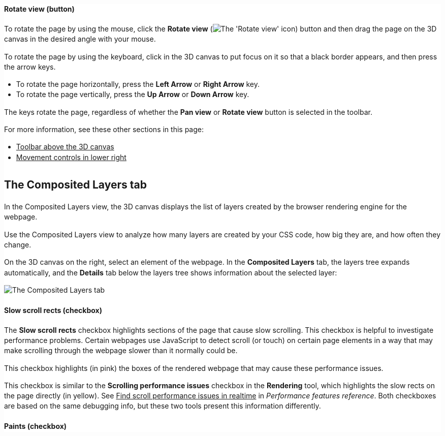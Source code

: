 

#### Rotate view (button)

To rotate the page by using the mouse, click the **Rotate view** (![The 'Rotate view' icon](index-images/rotate-view-icon.png)) button and then drag the page on the 3D canvas in the desired angle with your mouse.

To rotate the page by using the keyboard, click in the 3D canvas to put focus on it so that a black border appears, and then press the arrow keys.
*  To rotate the page horizontally, press the **Left Arrow** or **Right Arrow** key.
*  To rotate the page vertically, press the **Up Arrow** or **Down Arrow** key.

The keys rotate the page, regardless of whether the **Pan view** or **Rotate view** button is selected in the toolbar.

For more information, see these other sections in this page:
*  [Toolbar above the 3D canvas](#toolbar-above-the-3d-canvas)
*  [Movement controls in lower right](#movement-controls-in-lower-right)



## The Composited Layers tab

In the Composited Layers view, the 3D canvas displays the list of layers created by the browser rendering engine for the webpage.

Use the Composited Layers view to analyze how many layers are created by your CSS code, how big they are, and how often they change.

On the 3D canvas on the right, select an element of the webpage.  In the **Composited Layers** tab, the layers tree expands automatically, and the **Details** tab below the layers tree shows information about the selected layer:

![The Composited Layers tab](index-images/composited-layers-tab.png)



#### Slow scroll rects (checkbox)

The **Slow scroll rects** checkbox highlights sections of the page that cause slow scrolling.  This checkbox is helpful to investigate performance problems.  Certain webpages use JavaScript to detect scroll (or touch) on certain page elements in a way that may make scrolling through the webpage slower than it normally could be.

This checkbox highlights (in pink) the boxes of the rendered webpage that may cause these performance issues.


This checkbox is similar to the **Scrolling performance issues** checkbox in the **Rendering** tool, which highlights the slow rects on the page directly (in yellow).  See [Find scroll performance issues in realtime](../performance/reference.md#find-scroll-performance-issues-in-realtime) in _Performance features reference_.  Both checkboxes are based on the same debugging info, but these two tools present this information differently.




#### Paints (checkbox)
